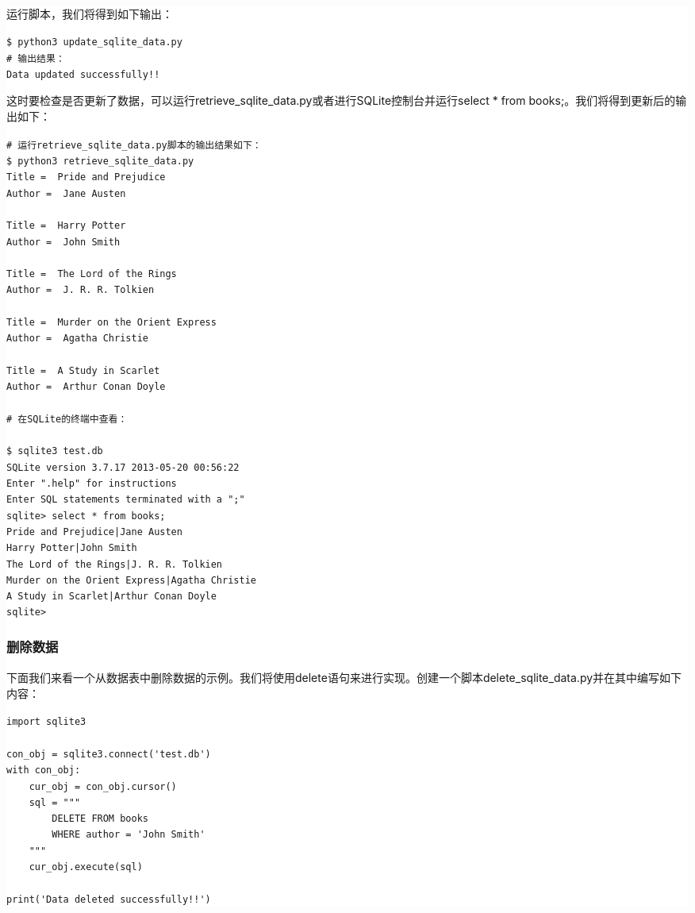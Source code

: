 运行脚本，我们将得到如下输出：

```
$ python3 update_sqlite_data.py
# 输出结果：
Data updated successfully!!
```

这时要检查是否更新了数据，可以运行retrieve_sqlite_data.py或者进行SQLite控制台并运行select * from books;。我们将得到更新后的输出如下：

```
# 运行retrieve_sqlite_data.py脚本的输出结果如下：
$ python3 retrieve_sqlite_data.py
Title =  Pride and Prejudice
Author =  Jane Austen

Title =  Harry Potter
Author =  John Smith

Title =  The Lord of the Rings
Author =  J. R. R. Tolkien

Title =  Murder on the Orient Express
Author =  Agatha Christie

Title =  A Study in Scarlet
Author =  Arthur Conan Doyle

# 在SQLite的终端中查看：

$ sqlite3 test.db
SQLite version 3.7.17 2013-05-20 00:56:22
Enter ".help" for instructions
Enter SQL statements terminated with a ";"
sqlite> select * from books;
Pride and Prejudice|Jane Austen
Harry Potter|John Smith
The Lord of the Rings|J. R. R. Tolkien
Murder on the Orient Express|Agatha Christie
A Study in Scarlet|Arthur Conan Doyle
sqlite>
```

### 删除数据

下面我们来看一个从数据表中删除数据的示例。我们将使用delete语句来进行实现。创建一个脚本delete_sqlite_data.py并在其中编写如下内容：

```
import sqlite3

con_obj = sqlite3.connect('test.db')
with con_obj:
    cur_obj = con_obj.cursor()
    sql = """
        DELETE FROM books
        WHERE author = 'John Smith'
    """
    cur_obj.execute(sql)

print('Data deleted successfully!!')
```
